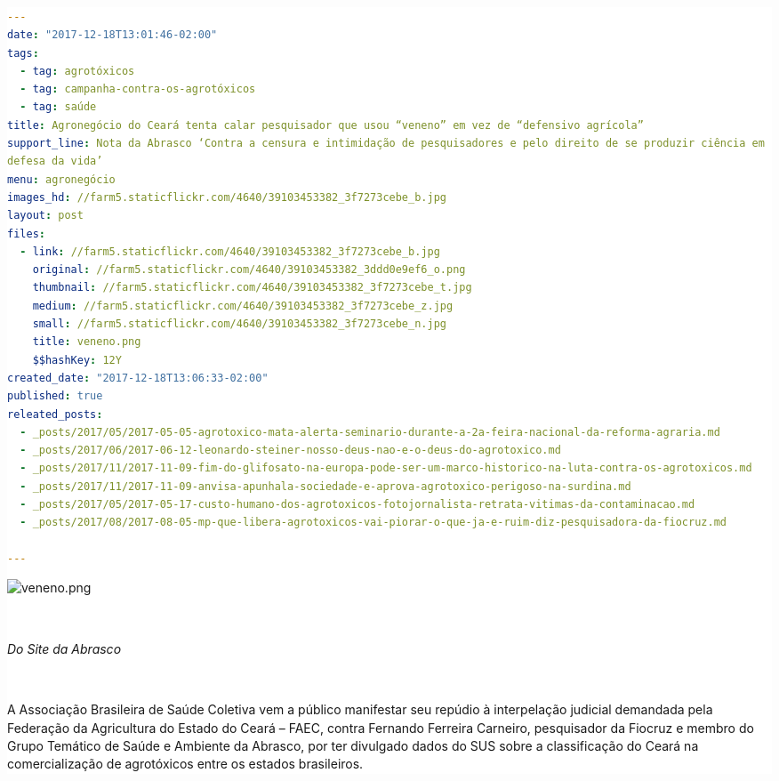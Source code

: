 ```yaml
---
date: "2017-12-18T13:01:46-02:00"
tags:
  - tag: agrotóxicos
  - tag: campanha-contra-os-agrotóxicos
  - tag: saúde
title: Agronegócio do Ceará tenta calar pesquisador que usou “veneno” em vez de “defensivo agrícola”
support_line: Nota da Abrasco ‘Contra a censura e intimidação de pesquisadores e pelo direito de se produzir ciência em defesa da vida’
menu: agronegócio
images_hd: //farm5.staticflickr.com/4640/39103453382_3f7273cebe_b.jpg
layout: post
files:
  - link: //farm5.staticflickr.com/4640/39103453382_3f7273cebe_b.jpg
    original: //farm5.staticflickr.com/4640/39103453382_3ddd0e9ef6_o.png
    thumbnail: //farm5.staticflickr.com/4640/39103453382_3f7273cebe_t.jpg
    medium: //farm5.staticflickr.com/4640/39103453382_3f7273cebe_z.jpg
    small: //farm5.staticflickr.com/4640/39103453382_3f7273cebe_n.jpg
    title: veneno.png
    $$hashKey: 12Y
created_date: "2017-12-18T13:06:33-02:00"
published: true
releated_posts:
  - _posts/2017/05/2017-05-05-agrotoxico-mata-alerta-seminario-durante-a-2a-feira-nacional-da-reforma-agraria.md
  - _posts/2017/06/2017-06-12-leonardo-steiner-nosso-deus-nao-e-o-deus-do-agrotoxico.md
  - _posts/2017/11/2017-11-09-fim-do-glifosato-na-europa-pode-ser-um-marco-historico-na-luta-contra-os-agrotoxicos.md
  - _posts/2017/11/2017-11-09-anvisa-apunhala-sociedade-e-aprova-agrotoxico-perigoso-na-surdina.md
  - _posts/2017/05/2017-05-17-custo-humano-dos-agrotoxicos-fotojornalista-retrata-vitimas-da-contaminacao.md
  - _posts/2017/08/2017-08-05-mp-que-libera-agrotoxicos-vai-piorar-o-que-ja-e-ruim-diz-pesquisadora-da-fiocruz.md

---
```

<p><img alt="veneno.png" height="538" src="//farm5.staticflickr.com/4640/39103453382_3f7273cebe_b.jpg" width="700" /></p>

<p>&nbsp;</p>

<p><em>Do Site da Abrasco</em></p>

<p>&nbsp;</p>

<p>A Associa&ccedil;&atilde;o Brasileira de Sa&uacute;de Coletiva vem a p&uacute;blico manifestar seu rep&uacute;dio &agrave; interpela&ccedil;&atilde;o judicial demandada pela Federa&ccedil;&atilde;o da Agricultura do Estado do Cear&aacute; &ndash; FAEC, contra Fernando Ferreira Carneiro, pesquisador da Fiocruz e membro do Grupo Tem&aacute;tico de Sa&uacute;de e Ambiente da Abrasco, por ter divulgado dados do SUS sobre a classifica&ccedil;&atilde;o do Cear&aacute; na comercializa&ccedil;&atilde;o de agrot&oacute;xicos entre os estados brasileiros.</p>
